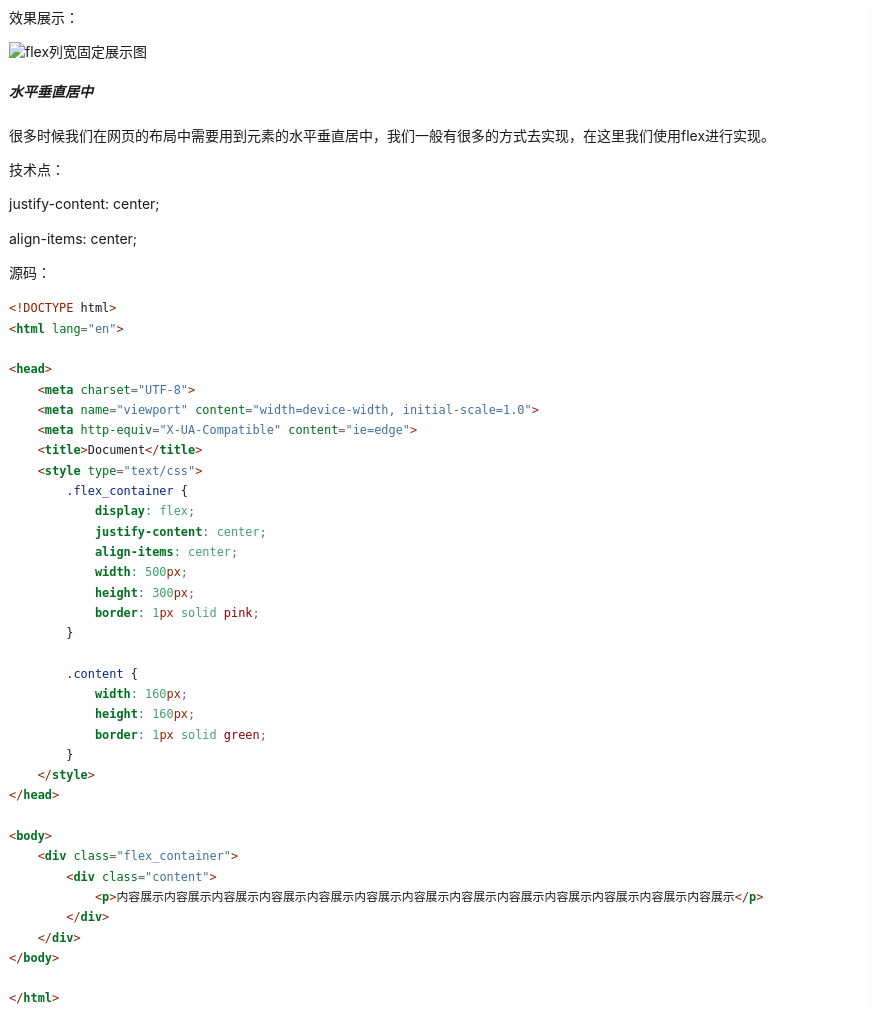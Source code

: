 

效果展示：

![flex列宽固定展示图](/blog/images/flex实例/1532516344.jpg)



##### 水平垂直居中

很多时候我们在网页的布局中需要用到元素的水平垂直居中，我们一般有很多的方式去实现，在这里我们使用flex进行实现。



技术点：

justify-content: center;

align-items: center;



源码：

```html
<!DOCTYPE html>
<html lang="en">

<head>
    <meta charset="UTF-8">
    <meta name="viewport" content="width=device-width, initial-scale=1.0">
    <meta http-equiv="X-UA-Compatible" content="ie=edge">
    <title>Document</title>
    <style type="text/css">
        .flex_container {
            display: flex;
            justify-content: center;
            align-items: center;
            width: 500px;
            height: 300px;
            border: 1px solid pink;
        }
        
        .content {
            width: 160px;
            height: 160px;
            border: 1px solid green;
        }
    </style>
</head>

<body>
    <div class="flex_container">
        <div class="content">
            <p>内容展示内容展示内容展示内容展示内容展示内容展示内容展示内容展示内容展示内容展示内容展示内容展示内容展示</p>
        </div>
    </div>
</body>

</html>
```
